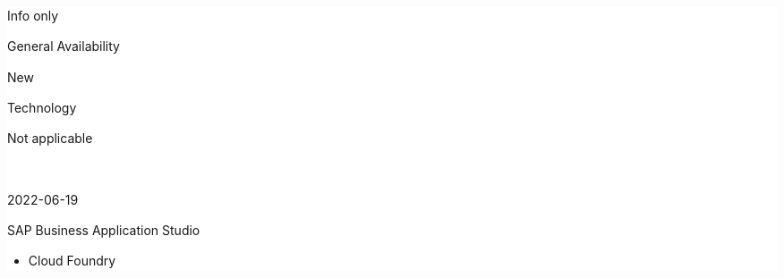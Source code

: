
</td>
<td valign="top">

Info only



</td>
<td valign="top">

General Availability



</td>
<td valign="top">

New



</td>
<td valign="top">

Technology



</td>
<td valign="top">

Not applicable



</td>
<td valign="top">

 



</td>
<td valign="top">



</td>
<td valign="top">

2022-06-19



</td>
</tr>
<tr>
<td valign="top">

 SAP Business Application Studio 



</td>
<td valign="top">

-   Cloud Foundry
